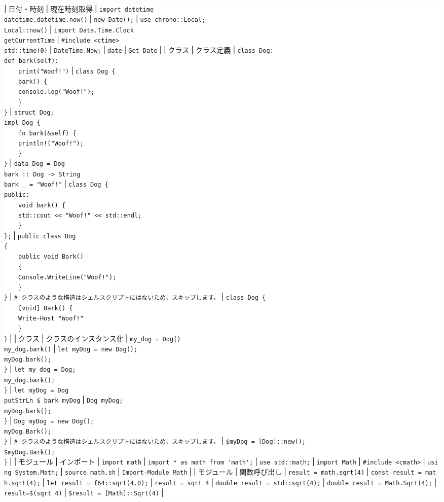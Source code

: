 | 日付・時刻 | 現在時刻取得             | `import datetime`<br/>`datetime.datetime.now()`                                                                                  | `new Date();`                                                                                                                                                  | `use chrono::Local;`<br/>`Local::now()`                                                                                                                         | `import Data.Time.Clock`<br/>`getCurrentTime`                                                          | `#include <ctime>`<br/>`std::time(0)`                                                                                                                                                                   | `DateTime.Now;`                                                                                                                | `date`                                                                                                        | `Get-Date`                                                                                                                     |
| クラス     | クラス定義               | `class Dog:`<br/>`def bark(self):`<br/>　　`print("Woof!")`                                                                        | `class Dog {`<br/>　　`bark() {`<br/>　　`console.log("Woof!");`<br/>　　`}`<br/>`}`                                                                                    | `struct Dog;`<br/>`impl Dog {`<br/>　　`fn bark(&self) {`<br/>　　`println!("Woof!");`<br/>　　`}`<br/>`}`                                                               | `data Dog = Dog`<br/>`bark :: Dog -> String`<br/>`bark _ = "Woof!"`                                    | `class Dog {`<br/>`public:`<br/>　　`void bark() {`<br/>　　`std::cout << "Woof!" << std::endl;`<br/>　　`}`<br/>`};`                                                                                            | `public class Dog`<br/>`{`<br/>　　`public void Bark()`<br/>　　`{`<br/>　　`Console.WriteLine("Woof!");`<br/>　　`}`<br/>`}`              | `# クラスのような構造はシェルスクリプトにはないため、スキップします。`                                        | `class Dog {`<br/>　　`[void] Bark() {`<br/>　　`Write-Host "Woof!"`<br/>　　`}`<br/>`}`                                                |
| クラス     | クラスのインスタンス化   | `my_dog = Dog()`<br/>`my_dog.bark()`                                                                                             | `let myDog = new Dog();`<br/>`myDog.bark();`<br/>`}`                                                                                                           | `let my_dog = Dog;`<br/>`my_dog.bark();`<br/>`}`                                                                                                                | `let myDog = Dog`<br/>`putStrLn $ bark myDog`                                                          | `Dog myDog;`<br/>`myDog.bark();`<br/>`}`                                                                                                                                                                | `Dog myDog = new Dog();`<br/>`myDog.Bark();`<br/>`}`                                                                           | `# クラスのような構造はシェルスクリプトにはないため、スキップします。`                                        | `$myDog = [Dog]::new();`<br/>`$myDog.Bark();`<br/>`}`                                                                          |
| モジュール | インポート               | `import math`                                                                                                                    | `import * as math from 'math';`                                                                                                                                | `use std::math;`                                                                                                                                                | `import Math`                                                                                          | `#include <cmath>`                                                                                                                                                                                      | `using System.Math;`                                                                                                           | `source math.sh`                                                                                              | `Import-Module Math`                                                                                                           |
| モジュール | 関数呼び出し             | `result = math.sqrt(4)`                                                                                                          | `const result = math.sqrt(4);`                                                                                                                                 | `let result = f64::sqrt(4.0);`                                                                                                                                  | `result = sqrt 4`                                                                                      | `double result = std::sqrt(4);`                                                                                                                                                                         | `double result = Math.Sqrt(4);`                                                                                                | `result=$(sqrt 4)`                                                                                            | `$result = [Math]::Sqrt(4)`                                                                                                    |